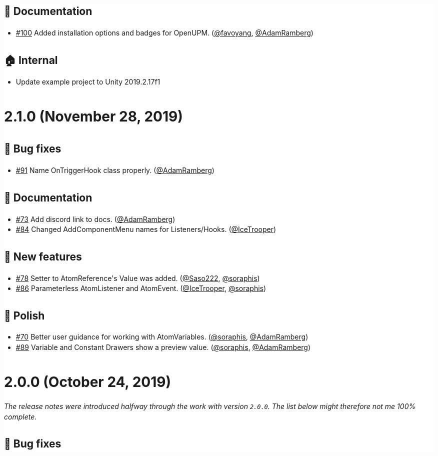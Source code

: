 ## 📝 Documentation

-   [#100](https://github.com/AdamRamberg/unity-atoms/pull/100) Added installation options and badges for OpenUPM. ([@favoyang](https://github.com/favoyang), [@AdamRamberg](https://github.com/AdamRamberg))

## 🏠 Internal

-   Update example project to Unity 2019.2.17f1

# 2.1.0 (November 28, 2019)

## 🐛 Bug fixes

-   [#91](https://github.com/AdamRamberg/unity-atoms/issues/91) Name OnTriggerHook class properly. ([@AdamRamberg](https://github.com/AdamRamberg))

## 📝 Documentation

-   [#73](https://github.com/AdamRamberg/unity-atoms/issues/73) Add discord link to docs. ([@AdamRamberg](https://github.com/AdamRamberg))
-   [#84](https://github.com/AdamRamberg/unity-atoms/pull/84) Changed AddComponentMenu names for Listeners/Hooks. ([@IceTrooper](https://github.com/IceTrooper))

## 🚀 New features

-   [#78](https://github.com/AdamRamberg/unity-atoms/pull/78) Setter to AtomReference's Value was added. ([@Saso222](https://github.com/Saso222), [@soraphis](https://github.com/soraphis))
-   [#86](https://github.com/AdamRamberg/unity-atoms/pull/86) Parameterless AtomListener and AtomEvent. ([@IceTrooper](https://github.com/IceTrooper), [@soraphis](https://github.com/soraphis))

## 💅 Polish

-   [#70](https://github.com/AdamRamberg/unity-atoms/pull/70) Better user guidance for working with AtomVariables. ([@soraphis](https://github.com/soraphis), [@AdamRamberg](https://github.com/AdamRamberg))
-   [#89](https://github.com/AdamRamberg/unity-atoms/pull/89) Variable and Constant Drawers show a preview value. ([@soraphis](https://github.com/soraphis), [@AdamRamberg](https://github.com/AdamRamberg))

# 2.0.0 (October 24, 2019)

_The release notes were introduced halfway through the work with version `2.0.0`. The list below might therefore not me 100% complete._

## 🐛 Bug fixes
